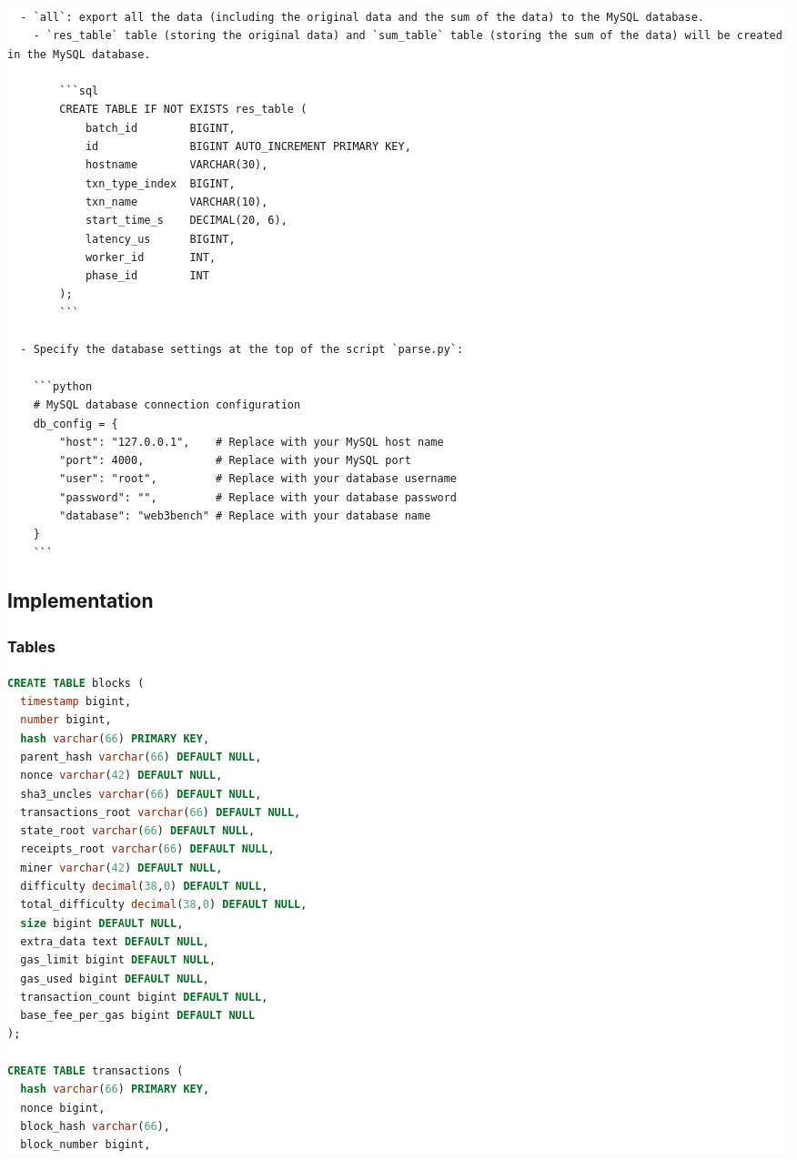      - `all`: export all the data (including the original data and the sum of the data) to the MySQL database.
        - `res_table` table (storing the original data) and `sum_table` table (storing the sum of the data) will be created in the MySQL database.

            ```sql
            CREATE TABLE IF NOT EXISTS res_table (
                batch_id        BIGINT,
                id              BIGINT AUTO_INCREMENT PRIMARY KEY,
                hostname        VARCHAR(30),
                txn_type_index  BIGINT,
                txn_name        VARCHAR(10),
                start_time_s    DECIMAL(20, 6),
                latency_us      BIGINT,
                worker_id       INT,
                phase_id        INT
            );
            ```

      - Specify the database settings at the top of the script `parse.py`:

        ```python
        # MySQL database connection configuration
        db_config = {
            "host": "127.0.0.1",    # Replace with your MySQL host name
            "port": 4000,           # Replace with your MySQL port
            "user": "root",         # Replace with your database username
            "password": "",         # Replace with your database password
            "database": "web3bench" # Replace with your database name
        }
        ```

## Implementation

### Tables

```sql
CREATE TABLE blocks (
  timestamp bigint,
  number bigint,
  hash varchar(66) PRIMARY KEY,
  parent_hash varchar(66) DEFAULT NULL,
  nonce varchar(42) DEFAULT NULL,
  sha3_uncles varchar(66) DEFAULT NULL,
  transactions_root varchar(66) DEFAULT NULL,
  state_root varchar(66) DEFAULT NULL,
  receipts_root varchar(66) DEFAULT NULL,
  miner varchar(42) DEFAULT NULL,
  difficulty decimal(38,0) DEFAULT NULL,
  total_difficulty decimal(38,0) DEFAULT NULL,
  size bigint DEFAULT NULL,
  extra_data text DEFAULT NULL,
  gas_limit bigint DEFAULT NULL,
  gas_used bigint DEFAULT NULL,
  transaction_count bigint DEFAULT NULL,
  base_fee_per_gas bigint DEFAULT NULL
);

CREATE TABLE transactions (
  hash varchar(66) PRIMARY KEY,
  nonce bigint,
  block_hash varchar(66),
  block_number bigint,
```